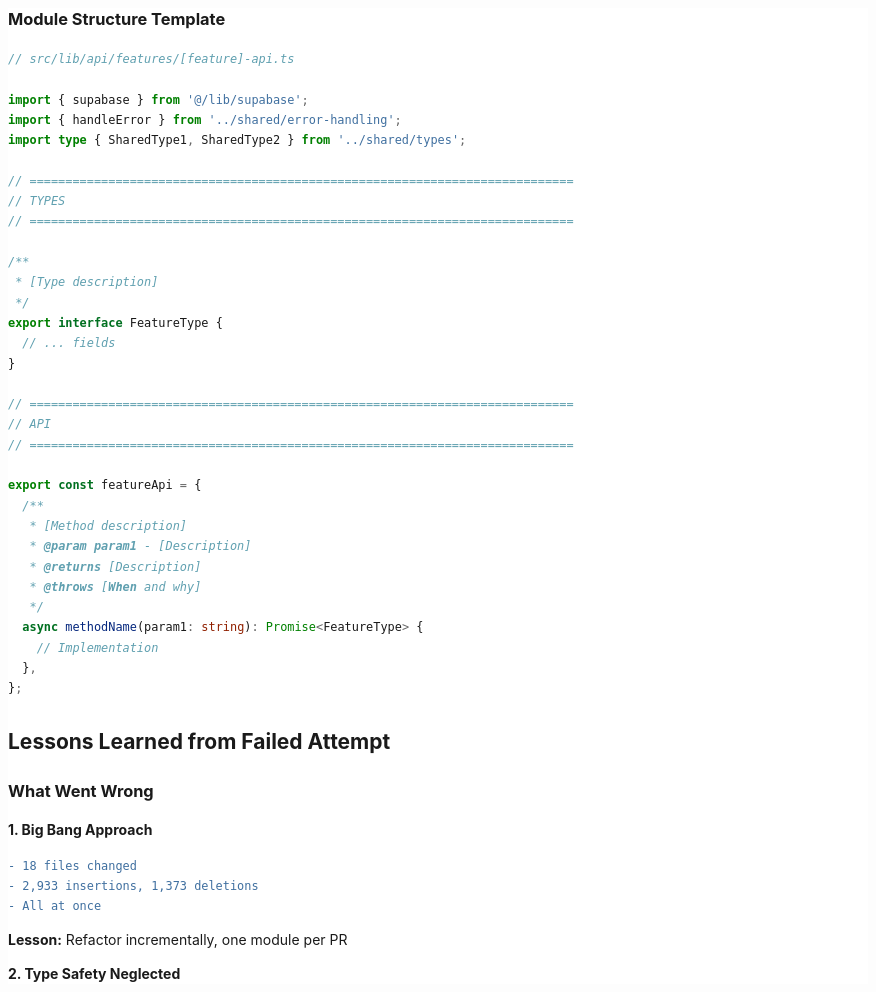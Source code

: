 ### Module Structure Template

```typescript
// src/lib/api/features/[feature]-api.ts

import { supabase } from '@/lib/supabase';
import { handleError } from '../shared/error-handling';
import type { SharedType1, SharedType2 } from '../shared/types';

// ============================================================================
// TYPES
// ============================================================================

/**
 * [Type description]
 */
export interface FeatureType {
  // ... fields
}

// ============================================================================
// API
// ============================================================================

export const featureApi = {
  /**
   * [Method description]
   * @param param1 - [Description]
   * @returns [Description]
   * @throws [When and why]
   */
  async methodName(param1: string): Promise<FeatureType> {
    // Implementation
  },
};
```

## Lessons Learned from Failed Attempt

### What Went Wrong

**1. Big Bang Approach**

```diff
- 18 files changed
- 2,933 insertions, 1,373 deletions
- All at once
```

**Lesson:** Refactor incrementally, one module per PR

**2. Type Safety Neglected**
